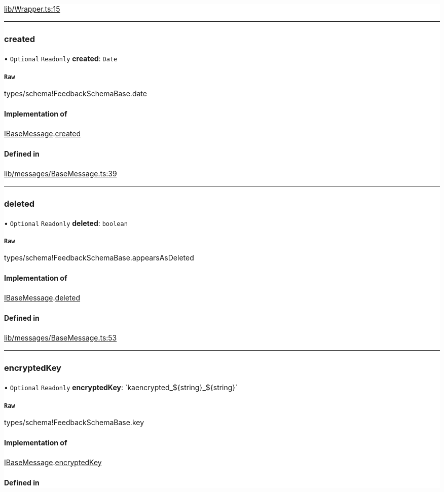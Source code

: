 [lib/Wrapper.ts:15](https://github.com/bhavjitChauhan/khan-api/blob/b7f7b44b/src/lib/Wrapper.ts#L15)

___

### created

• `Optional` `Readonly` **created**: `Date`

**`Raw`**

types/schema!FeedbackSchemaBase.date

#### Implementation of

[IBaseMessage](../interfaces/IBaseMessage.md).[created](../interfaces/IBaseMessage.md#created)

#### Defined in

[lib/messages/BaseMessage.ts:39](https://github.com/bhavjitChauhan/khan-api/blob/b7f7b44b/src/lib/messages/BaseMessage.ts#L39)

___

### deleted

• `Optional` `Readonly` **deleted**: `boolean`

**`Raw`**

types/schema!FeedbackSchemaBase.appearsAsDeleted

#### Implementation of

[IBaseMessage](../interfaces/IBaseMessage.md).[deleted](../interfaces/IBaseMessage.md#deleted)

#### Defined in

[lib/messages/BaseMessage.ts:53](https://github.com/bhavjitChauhan/khan-api/blob/b7f7b44b/src/lib/messages/BaseMessage.ts#L53)

___

### encryptedKey

• `Optional` `Readonly` **encryptedKey**: \`kaencrypted\_$\{string}\_$\{string}\`

**`Raw`**

types/schema!FeedbackSchemaBase.key

#### Implementation of

[IBaseMessage](../interfaces/IBaseMessage.md).[encryptedKey](../interfaces/IBaseMessage.md#encryptedkey)

#### Defined in
